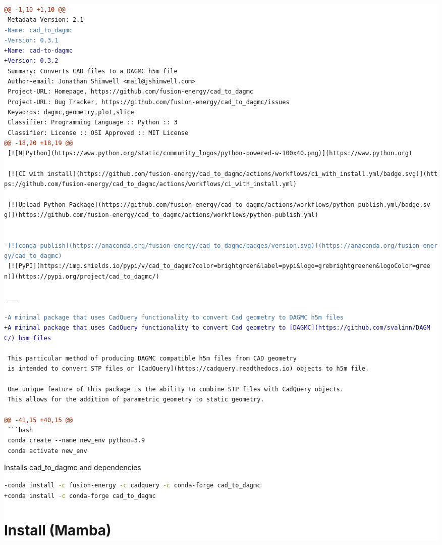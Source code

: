 ```diff
@@ -1,10 +1,10 @@
 Metadata-Version: 2.1
-Name: cad_to_dagmc
-Version: 0.3.1
+Name: cad-to-dagmc
+Version: 0.3.2
 Summary: Converts CAD files to a DAGMC h5m file
 Author-email: Jonathan Shimwell <mail@jshimwell.com>
 Project-URL: Homepage, https://github.com/fusion-energy/cad_to_dagmc
 Project-URL: Bug Tracker, https://github.com/fusion-energy/cad_to_dagmc/issues
 Keywords: dagmc,geometry,plot,slice
 Classifier: Programming Language :: Python :: 3
 Classifier: License :: OSI Approved :: MIT License
@@ -18,20 +18,19 @@
 [![N|Python](https://www.python.org/static/community_logos/python-powered-w-100x40.png)](https://www.python.org)
 
 [![CI with install](https://github.com/fusion-energy/cad_to_dagmc/actions/workflows/ci_with_install.yml/badge.svg)](https://github.com/fusion-energy/cad_to_dagmc/actions/workflows/ci_with_install.yml)
 
 [![Upload Python Package](https://github.com/fusion-energy/cad_to_dagmc/actions/workflows/python-publish.yml/badge.svg)](https://github.com/fusion-energy/cad_to_dagmc/actions/workflows/python-publish.yml)
 
 
-[![conda-publish](https://anaconda.org/fusion-energy/cad_to_dagmc/badges/version.svg)](https://anaconda.org/fusion-energy/cad_to_dagmc)
 [![PyPI](https://img.shields.io/pypi/v/cad_to_dagmc?color=brightgreen&label=pypi&logo=grebrightgreenen&logoColor=green)](https://pypi.org/project/cad_to_dagmc/)
 
 ___
 
-A minimal package that uses CadQuery functionality to convert Cad geometry to DAGMC h5m files
+A minimal package that uses CadQuery functionality to convert Cad geometry to [DAGMC](https://github.com/svalinn/DAGMC/) h5m files
 
 This particular method of producing DAGMC compatible h5m files from CAD geometry
 is intended to convert STP files or [CadQuery](https://cadquery.readthedocs.io) objects to h5m file.
 
 One unique feature of this package is the ability to combine STP files with CadQuery objects.
 This allows for the addition of parametric geometry to static geometry.
 
@@ -41,15 +40,15 @@
 ```bash
 conda create --name new_env python=3.9
 conda activate new_env
 ```
 
 Installs cad_to_dagmc and dependencies
 ```bash
-conda install -c fusion-energy -c cadquery -c conda-forge cad_to_dagmc
+conda install -c conda-forge cad_to_dagmc
 ```
 # Install (Mamba)
 